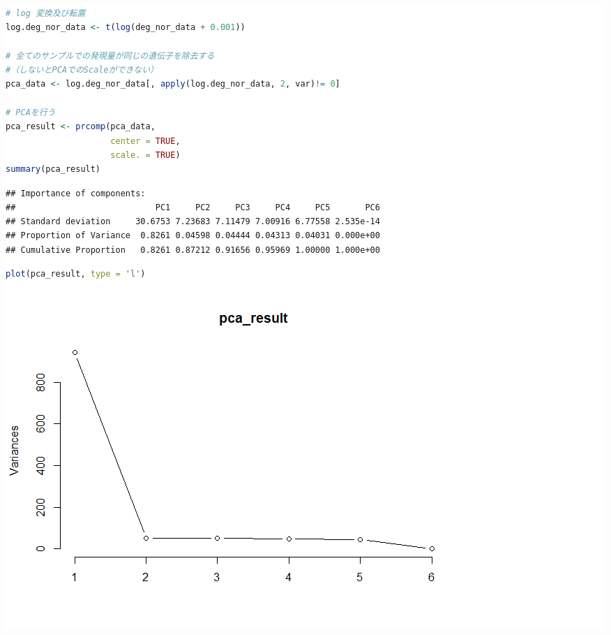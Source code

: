 ``` r
# log 変換及び転置
log.deg_nor_data <- t(log(deg_nor_data + 0.001))

# 全てのサンプルでの発現量が同じの遺伝子を除去する
#（しないとPCAでのScaleができない）
pca_data <- log.deg_nor_data[, apply(log.deg_nor_data, 2, var)!= 0]

# PCAを行う
pca_result <- prcomp(pca_data,
                     center = TRUE,
                     scale. = TRUE) 
summary(pca_result)
```

    ## Importance of components:
    ##                            PC1     PC2     PC3     PC4     PC5       PC6
    ## Standard deviation     30.6753 7.23683 7.11479 7.00916 6.77558 2.535e-14
    ## Proportion of Variance  0.8261 0.04598 0.04444 0.04313 0.04031 0.000e+00
    ## Cumulative Proportion   0.8261 0.87212 0.91656 0.95969 1.00000 1.000e+00

``` r
plot(pca_result, type = 'l')
```

![](解析-発現変動-2群間-対応なし-複製あり-_TCC_Sun_2013__files/figure-gfm/pca-1.png)

